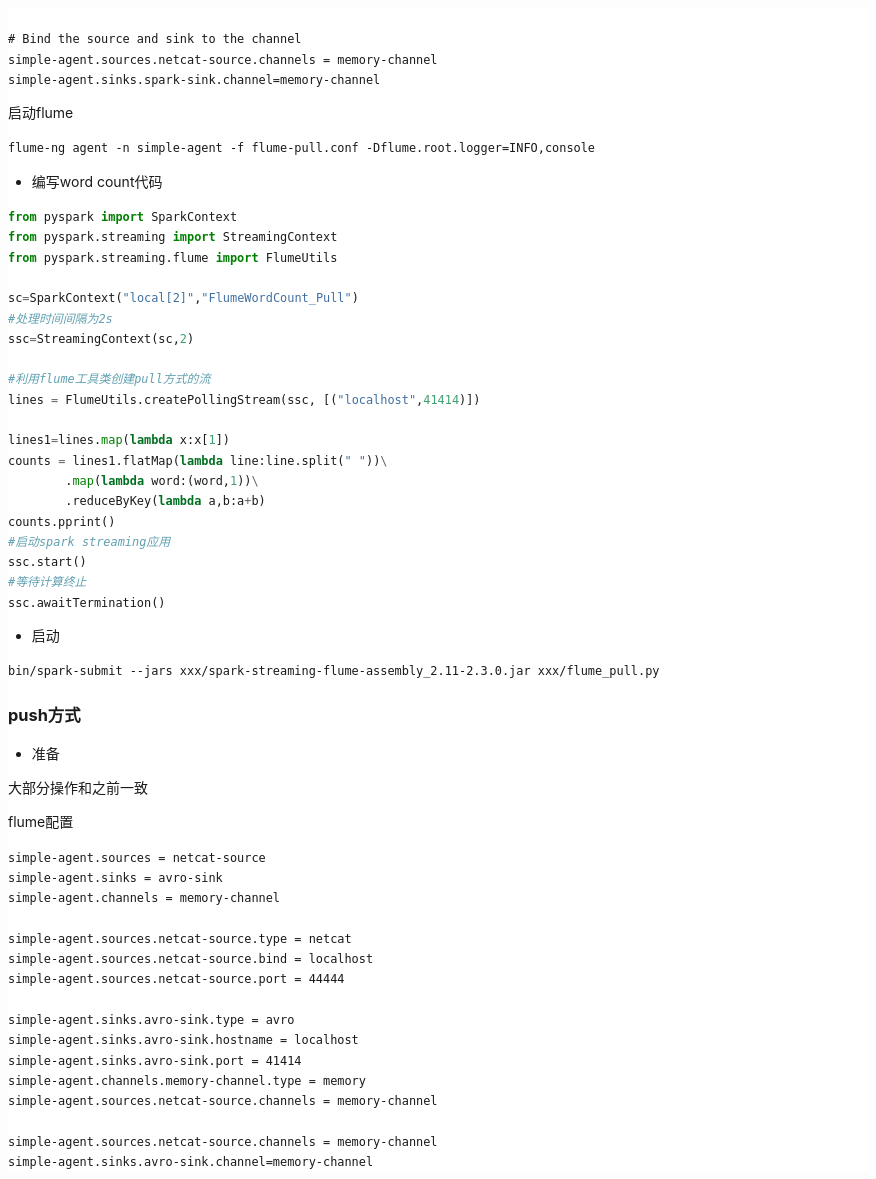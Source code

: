 ```properties
 
# Bind the source and sink to the channel
simple-agent.sources.netcat-source.channels = memory-channel
simple-agent.sinks.spark-sink.channel=memory-channel
```

启动flume
```shell
flume-ng agent -n simple-agent -f flume-pull.conf -Dflume.root.logger=INFO,console
```
- 编写word count代码

```python
from pyspark import SparkContext
from pyspark.streaming import StreamingContext
from pyspark.streaming.flume import FlumeUtils

sc=SparkContext("local[2]","FlumeWordCount_Pull")
#处理时间间隔为2s
ssc=StreamingContext(sc,2)

#利用flume工具类创建pull方式的流
lines = FlumeUtils.createPollingStream(ssc, [("localhost",41414)])

lines1=lines.map(lambda x:x[1])
counts = lines1.flatMap(lambda line:line.split(" "))\
        .map(lambda word:(word,1))\
        .reduceByKey(lambda a,b:a+b)
counts.pprint()
#启动spark streaming应用
ssc.start()
#等待计算终止
ssc.awaitTermination()
```

- 启动

```
bin/spark-submit --jars xxx/spark-streaming-flume-assembly_2.11-2.3.0.jar xxx/flume_pull.py
```

### push方式

- 准备

大部分操作和之前一致

flume配置

```properties
simple-agent.sources = netcat-source
simple-agent.sinks = avro-sink
simple-agent.channels = memory-channel

simple-agent.sources.netcat-source.type = netcat
simple-agent.sources.netcat-source.bind = localhost
simple-agent.sources.netcat-source.port = 44444

simple-agent.sinks.avro-sink.type = avro
simple-agent.sinks.avro-sink.hostname = localhost
simple-agent.sinks.avro-sink.port = 41414
simple-agent.channels.memory-channel.type = memory
simple-agent.sources.netcat-source.channels = memory-channel

simple-agent.sources.netcat-source.channels = memory-channel
simple-agent.sinks.avro-sink.channel=memory-channel
```
